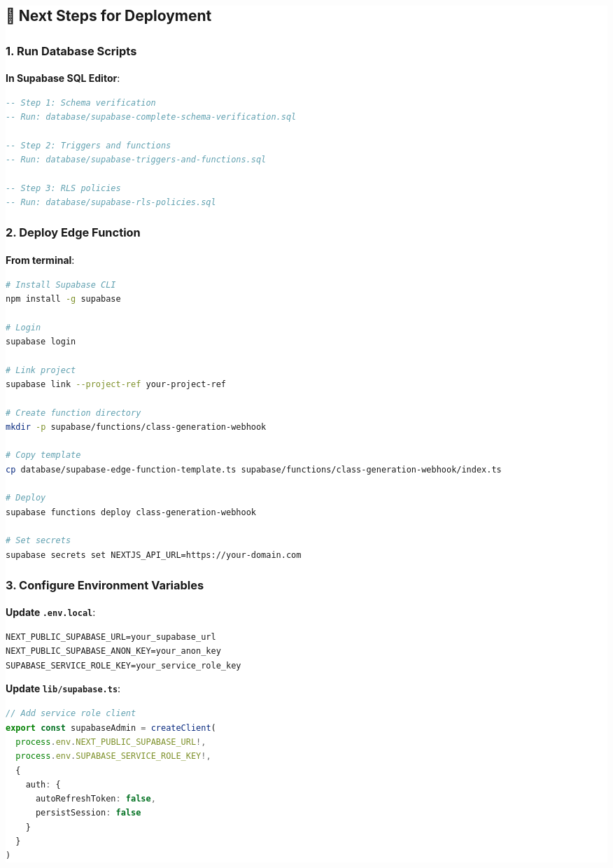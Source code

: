 ## 🚀 **Next Steps for Deployment**

### **1. Run Database Scripts**

**In Supabase SQL Editor**:
```sql
-- Step 1: Schema verification
-- Run: database/supabase-complete-schema-verification.sql

-- Step 2: Triggers and functions
-- Run: database/supabase-triggers-and-functions.sql

-- Step 3: RLS policies
-- Run: database/supabase-rls-policies.sql
```

### **2. Deploy Edge Function**

**From terminal**:
```bash
# Install Supabase CLI
npm install -g supabase

# Login
supabase login

# Link project
supabase link --project-ref your-project-ref

# Create function directory
mkdir -p supabase/functions/class-generation-webhook

# Copy template
cp database/supabase-edge-function-template.ts supabase/functions/class-generation-webhook/index.ts

# Deploy
supabase functions deploy class-generation-webhook

# Set secrets
supabase secrets set NEXTJS_API_URL=https://your-domain.com
```

### **3. Configure Environment Variables**

**Update `.env.local`**:
```env
NEXT_PUBLIC_SUPABASE_URL=your_supabase_url
NEXT_PUBLIC_SUPABASE_ANON_KEY=your_anon_key
SUPABASE_SERVICE_ROLE_KEY=your_service_role_key
```

**Update `lib/supabase.ts`**:
```typescript
// Add service role client
export const supabaseAdmin = createClient(
  process.env.NEXT_PUBLIC_SUPABASE_URL!,
  process.env.SUPABASE_SERVICE_ROLE_KEY!,
  {
    auth: {
      autoRefreshToken: false,
      persistSession: false
    }
  }
)
```
